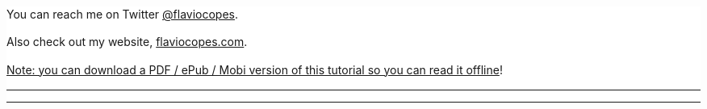 <p>You can reach me on Twitter <a href="https://twitter.com/flaviocopes">@flaviocopes</a>.</p>
<p>Also check out my website, <a href="https://flaviocopes.com/">flaviocopes.com</a>.</p>
<p><a href="https://flaviocopes.com/page/nextjs-handbook/">Note: you can download a PDF / ePub / Mobi version of this tutorial so you can read it offline</a>!</p>
</div>
<hr>
<hr>
</section>
</article>
</div>
</main>
</div>


